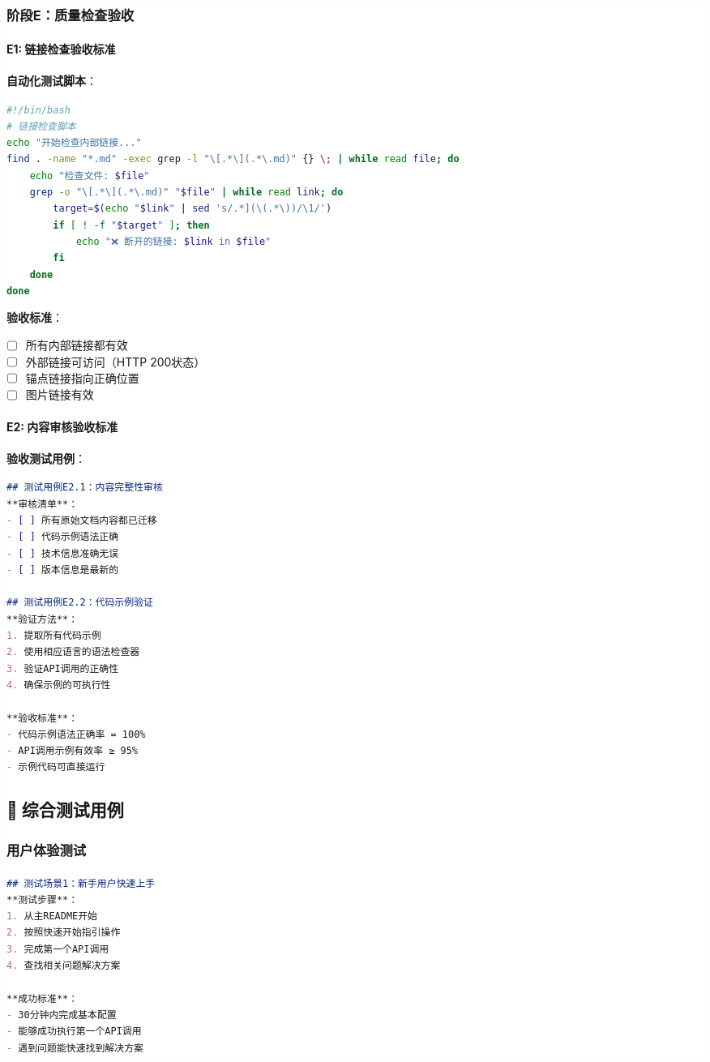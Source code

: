 
### 阶段E：质量检查验收

#### E1: 链接检查验收标准
**自动化测试脚本**：
```bash
#!/bin/bash
# 链接检查脚本
echo "开始检查内部链接..."
find . -name "*.md" -exec grep -l "\[.*\](.*\.md)" {} \; | while read file; do
    echo "检查文件: $file"
    grep -o "\[.*\](.*\.md)" "$file" | while read link; do
        target=$(echo "$link" | sed 's/.*](\(.*\))/\1/')
        if [ ! -f "$target" ]; then
            echo "❌ 断开的链接: $link in $file"
        fi
    done
done
```

**验收标准**：
- [ ] 所有内部链接都有效
- [ ] 外部链接可访问（HTTP 200状态）
- [ ] 锚点链接指向正确位置
- [ ] 图片链接有效

#### E2: 内容审核验收标准
**验收测试用例**：
```markdown
## 测试用例E2.1：内容完整性审核
**审核清单**：
- [ ] 所有原始文档内容都已迁移
- [ ] 代码示例语法正确
- [ ] 技术信息准确无误
- [ ] 版本信息是最新的

## 测试用例E2.2：代码示例验证
**验证方法**：
1. 提取所有代码示例
2. 使用相应语言的语法检查器
3. 验证API调用的正确性
4. 确保示例的可执行性

**验收标准**：
- 代码示例语法正确率 = 100%
- API调用示例有效率 ≥ 95%
- 示例代码可直接运行
```

## 🧪 综合测试用例

### 用户体验测试
```markdown
## 测试场景1：新手用户快速上手
**测试步骤**：
1. 从主README开始
2. 按照快速开始指引操作
3. 完成第一个API调用
4. 查找相关问题解决方案

**成功标准**：
- 30分钟内完成基本配置
- 能够成功执行第一个API调用
- 遇到问题能快速找到解决方案
```
